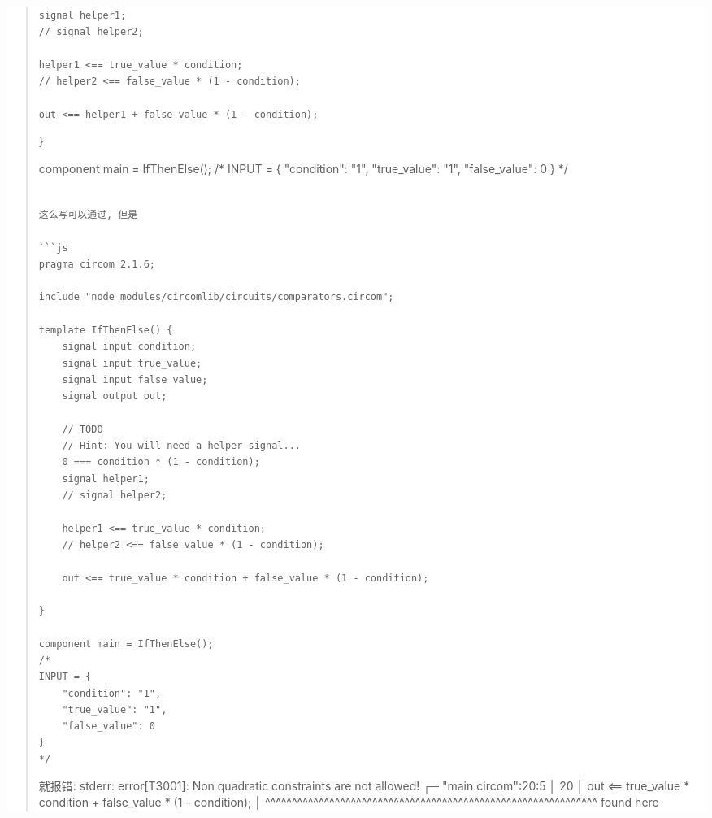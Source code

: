 >     signal helper1;
>     // signal helper2;
>     
>     helper1 <== true_value * condition;
>     // helper2 <== false_value * (1 - condition);
>     
>     out <== helper1 + false_value * (1 - condition);
> 
> }
> 
> component main = IfThenElse();
> /*
> INPUT = { 
>     "condition": "1",
>     "true_value": "1",
>     "false_value": 0
> }
> */
> ```
>
> 这么写可以通过, 但是
>
> ```js
> pragma circom 2.1.6;
> 
> include "node_modules/circomlib/circuits/comparators.circom";
> 
> template IfThenElse() {
>     signal input condition;
>     signal input true_value;
>     signal input false_value;
>     signal output out;
> 
>     // TODO
>     // Hint: You will need a helper signal...
>     0 === condition * (1 - condition);
>     signal helper1;
>     // signal helper2;
>     
>     helper1 <== true_value * condition;
>     // helper2 <== false_value * (1 - condition);
>     
>     out <== true_value * condition + false_value * (1 - condition);
> 
> }
> 
> component main = IfThenElse();
> /*
> INPUT = { 
>     "condition": "1",
>     "true_value": "1",
>     "false_value": 0
> }
> */
> 
> ```
>
> 就报错:
> stderr: 
> error[T3001]: Non quadratic constraints are not allowed!
>    ┌─ "main.circom":20:5
>    │
> 20 │     out <== true_value * condition + false_value * (1 - condition);
>    │     ^^^^^^^^^^^^^^^^^^^^^^^^^^^^^^^^^^^^^^^^^^^^^^^^^^^^^^^^^^^^^^ found here